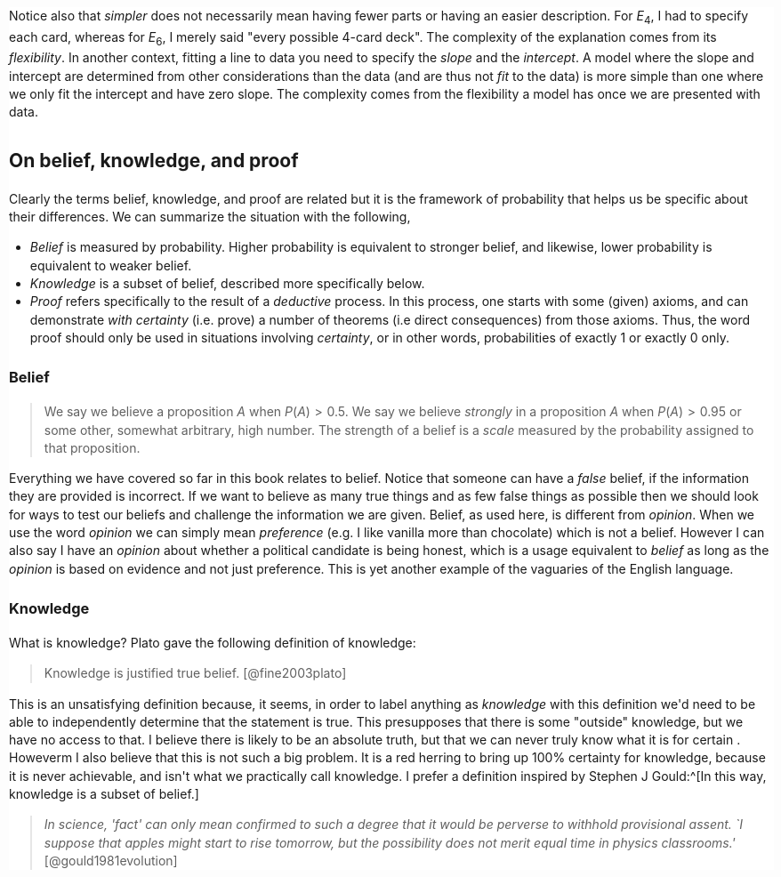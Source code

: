 Notice also that *simpler* does not necessarily mean having fewer parts or having an easier description.  For $E_4$, I had to specify each card, whereas for $E_6$, I merely said "every possible 4-card deck".  The complexity of the explanation  comes from its *flexibility*.   In another context, fitting a line to data you need to specify the *slope* and the *intercept*.  A model where the slope and intercept are determined from other considerations than the data (and are thus not *fit* to the data) is more simple than one where we only fit the intercept and have zero slope.  The complexity comes from the flexibility a model has once we are presented with data.

## On belief, knowledge, and proof

Clearly the terms belief, knowledge, and proof are related but it is the framework of probability that helps us be specific about their differences.  We can summarize the situation with the following,

- *Belief* is measured by probability.  Higher probability is equivalent to stronger belief, and likewise, lower probability is equivalent to weaker belief.
- *Knowledge* is a subset of belief, described more specifically below.
- *Proof* refers specifically to the result of a *deductive* process.  In this process, one starts with some (given) axioms, and can demonstrate *with certainty* (i.e. prove) a number of theorems (i.e direct consequences) from those axioms.  Thus, the word proof should only be used in situations involving *certainty*, or in other words, probabilities of exactly 1 or exactly 0 only.

### Belief



> We say we believe a proposition $A$ when $P(A)>0.5$.  We say we believe *strongly* in a proposition $A$ when $P(A)>0.95$ or some other, somewhat arbitrary, high number.  The strength of a belief is a *scale* measured by the probability assigned to that proposition.

Everything we have covered so far in this book relates to belief.  Notice that someone can have a *false* belief, if the information they are provided is incorrect.  If we want to believe as many true things and as few false things as possible then we should look for ways to test our beliefs and challenge the information we are given.  Belief, as used here, is different from *opinion*.  When we use the word *opinion* we can simply mean *preference* (e.g. I like vanilla more than chocolate) which is not a belief.  However I can also say I have an *opinion* about whether a political candidate is being honest, which is a usage equivalent to *belief* as long as the *opinion* is based on evidence and not just preference.  This is yet another example of the vaguaries of the English language. 

### Knowledge

What is knowledge?  Plato gave the following definition of knowledge:

> Knowledge is justified true belief. [@fine2003plato]

This is an unsatisfying definition because, it seems, in order to label anything as *knowledge* with this definition we'd need to be able to independently determine that the statement is true. This presupposes that there is some "outside" knowledge, but we have no access to that.  I believe there is likely to be an absolute truth, but that we can never truly know what it is for certain .  Howeverm I also believe that this is not such a big problem. It is a red herring to bring up 100% certainty for knowledge, because it is never achievable, and isn't what we practically call knowledge. I prefer a definition inspired by Stephen J Gould:^[In this way, knowledge is a subset of belief.]

> *In science, 'fact' can only mean confirmed to such a degree that it would be perverse to withhold provisional assent. `I suppose that apples might start to rise tomorrow, but the possibility does not merit equal time in physics classrooms.'* [@gould1981evolution]


[^equiv]: We use the symbol "$\equiv$" to denote a *definition*, not just the equality relationship denoted by the "=".
[^conjunctionenglish]: this may be partly due to English being sloppier than math.  In choices like the Linda problem, there may be an implied "and is *not* a feminist" in option (1) in common usage but is not strictly present[@Blais:2014aa].
[^futurecards]: It is important to recognize that the relationshop here is not causal but *logical*.  Knowing that you drew a black card on the second card will change the probability you'd assign to drawing a black card on the first, even though they are not causally related.
[^equal]: not all cases will lead to equal probabilities of the outcomes, because we almost always have *some* knowledge to go on. See the psychic octopus example in [@Blais:2014aa] for a specific case of this.
[^complicated]: The reader might be thinking at this time, "why do we have to do all this?  Seems complicated!"  I address this shortly, so please bear with me.
[^numerators]: Once we have the numerators, we can add them up to get the shared term $P(3\spadesuit,4\spadesuit)$
[^carrier]: An example of someone who should know better is Richard Carrier in his ["Is Philosophy Stupid" talk](http://www.youtube.com/watch?v=YLvWz9GQ3PQ)., his [books](http://www.amazon.com/Proving-History-Bayess-Theorem-Historical/dp/1616145595), and his [articles](http://infidels.org/library/modern/richard_carrier/theory.html).